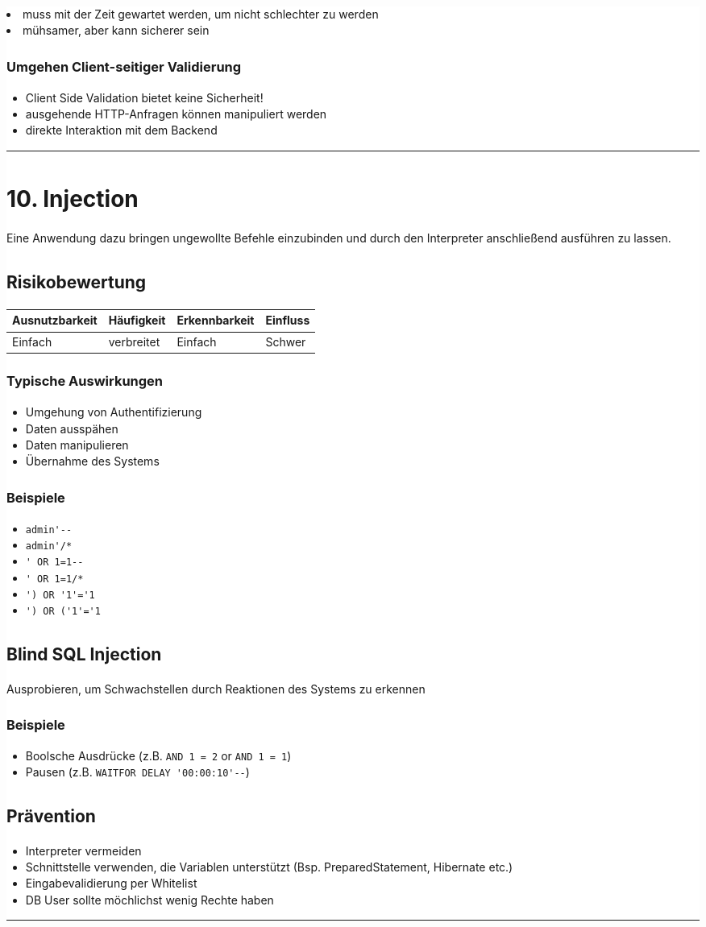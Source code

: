 <li>muss mit der Zeit gewartet werden, um nicht schlechter zu werden</li>
<li>mühsamer, aber kann sicherer sein</li>
</ul>
<h3 id="umgehen-client-seitiger-validierung">Umgehen Client-seitiger Validierung</h3>
<ul>
<li>Client Side Validation bietet keine Sicherheit!</li>
<li>ausgehende HTTP-Anfragen können manipuliert werden</li>
<li>direkte Interaktion mit dem Backend</li>
</ul>
<hr>
<h1 id="injection">10. Injection</h1>
<p>Eine Anwendung dazu bringen ungewollte Befehle einzubinden und durch den Interpreter anschließend ausführen zu lassen.</p>
<h2 id="risikobewertung-1">Risikobewertung</h2>

<table>
<thead>
<tr>
<th align="left">Ausnutzbarkeit</th>
<th align="left">Häufigkeit</th>
<th align="left">Erkennbarkeit</th>
<th align="left">Einfluss</th>
</tr>
</thead>
<tbody>
<tr>
<td align="left">Einfach</td>
<td align="left">verbreitet</td>
<td align="left">Einfach</td>
<td align="left">Schwer</td>
</tr>
</tbody>
</table><h3 id="typische-auswirkungen">Typische Auswirkungen</h3>
<ul>
<li>Umgehung von Authentifizierung</li>
<li>Daten ausspähen</li>
<li>Daten manipulieren</li>
<li>Übernahme des Systems</li>
</ul>
<h3 id="beispiele">Beispiele</h3>
<ul>
<li><code>admin'--</code></li>
<li><code>admin'/*</code></li>
<li><code>' OR 1=1--</code></li>
<li><code>' OR 1=1/*</code></li>
<li><code>') OR '1'='1</code></li>
<li><code>') OR ('1'='1</code></li>
</ul>
<h2 id="blind-sql-injection">Blind SQL Injection</h2>
<p>Ausprobieren, um Schwachstellen durch Reaktionen des Systems zu erkennen</p>
<h3 id="beispiele-1">Beispiele</h3>
<ul>
<li>Boolsche Ausdrücke (z.B. <code>AND 1 = 2</code> or <code>AND 1 = 1</code>)</li>
<li>Pausen (z.B. <code>WAITFOR DELAY '00:00:10'--</code>)</li>
</ul>
<h2 id="prävention-1">Prävention</h2>
<ul>
<li>Interpreter vermeiden</li>
<li>Schnittstelle verwenden, die Variablen unterstützt (Bsp. PreparedStatement, Hibernate etc.)</li>
<li>Eingabevalidierung per Whitelist</li>
<li>DB User sollte möchlichst wenig Rechte haben</li>
</ul>
<hr>
